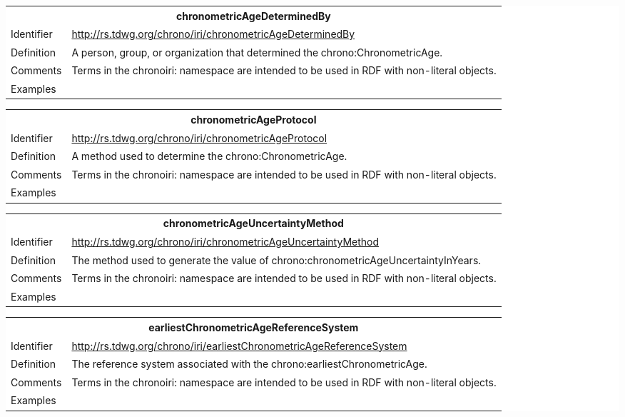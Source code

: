 </table>
<p class="invisible">
  <span id="chronoiri:chronometricAgeDeterminedBy"></span>
    <span id="chronometricAgeDeterminedBy"></span>
  </p>
<table class="table">
  <tbody>
    <tr class="table-secondary"><th colspan="2">chronometricAgeDeterminedBy</th></tr>
    <tr><td>Identifier</td><td><a href="http://rs.tdwg.org/chrono/iri/chronometricAgeDeterminedBy">http://rs.tdwg.org/chrono/iri/chronometricAgeDeterminedBy</a></td></tr>
    <tr><td>Definition</td><td>A person, group, or organization that determined the chrono:ChronometricAge.</td></tr>
    <tr><td>Comments</td><td>Terms in the chronoiri: namespace are intended to be used in RDF with non-literal objects.</td></tr>
    <tr><td>Examples</td><td></td></tr>
  </tbody>
</table>
<p class="invisible">
  <span id="chronoiri:chronometricAgeProtocol"></span>
    <span id="chronometricAgeProtocol"></span>
  </p>
<table class="table">
  <tbody>
    <tr class="table-secondary"><th colspan="2">chronometricAgeProtocol</th></tr>
    <tr><td>Identifier</td><td><a href="http://rs.tdwg.org/chrono/iri/chronometricAgeProtocol">http://rs.tdwg.org/chrono/iri/chronometricAgeProtocol</a></td></tr>
    <tr><td>Definition</td><td>A method used to determine the chrono:ChronometricAge.</td></tr>
    <tr><td>Comments</td><td>Terms in the chronoiri: namespace are intended to be used in RDF with non-literal objects.</td></tr>
    <tr><td>Examples</td><td></td></tr>
  </tbody>
</table>
<p class="invisible">
  <span id="chronoiri:chronometricAgeUncertaintyMethod"></span>
    <span id="chronometricAgeUncertaintyMethod"></span>
  </p>
<table class="table">
  <tbody>
    <tr class="table-secondary"><th colspan="2">chronometricAgeUncertaintyMethod</th></tr>
    <tr><td>Identifier</td><td><a href="http://rs.tdwg.org/chrono/iri/chronometricAgeUncertaintyMethod">http://rs.tdwg.org/chrono/iri/chronometricAgeUncertaintyMethod</a></td></tr>
    <tr><td>Definition</td><td>The method used to generate the value of chrono:chronometricAgeUncertaintyInYears.</td></tr>
    <tr><td>Comments</td><td>Terms in the chronoiri: namespace are intended to be used in RDF with non-literal objects.</td></tr>
    <tr><td>Examples</td><td></td></tr>
  </tbody>
</table>
<p class="invisible">
  <span id="chronoiri:earliestChronometricAgeReferenceSystem"></span>
    <span id="earliestChronometricAgeReferenceSystem"></span>
  </p>
<table class="table">
  <tbody>
    <tr class="table-secondary"><th colspan="2">earliestChronometricAgeReferenceSystem</th></tr>
    <tr><td>Identifier</td><td><a href="http://rs.tdwg.org/chrono/iri/earliestChronometricAgeReferenceSystem">http://rs.tdwg.org/chrono/iri/earliestChronometricAgeReferenceSystem</a></td></tr>
    <tr><td>Definition</td><td>The reference system associated with the chrono:earliestChronometricAge.</td></tr>
    <tr><td>Comments</td><td>Terms in the chronoiri: namespace are intended to be used in RDF with non-literal objects.</td></tr>
    <tr><td>Examples</td><td></td></tr>
  </tbody>
</table>